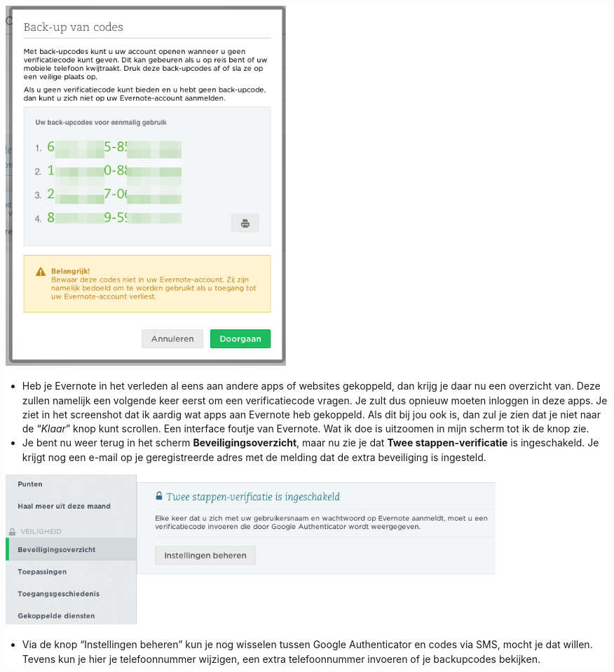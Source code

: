 <img class="aligncenter wp-image-590" src="/images/2014/09/Beveiligingsoverzicht4.jpg" alt="Beveiligingsoverzicht" width="400" height="514" />
<ul>
	<li>Heb je Evernote in het verleden al eens aan andere apps of websites gekoppeld, dan krijg je daar nu een overzicht van. Deze zullen namelijk een volgende keer eerst om een verificatiecode vragen. Je zult dus opnieuw moeten inloggen in deze apps. Je ziet in het screenshot dat ik aardig wat apps aan Evernote heb gekoppeld. Als dit bij jou ook is, dan zul je zien dat je niet naar de “<em>Klaar</em>” knop kunt scrollen. Een interface foutje van Evernote. Wat ik doe is uitzoomen in mijn scherm tot ik de knop zie.</li>
	<li>Je bent nu weer terug in het scherm <strong>Beveiligingsoverzicht</strong>, maar nu zie je dat <strong>Twee stappen-verificatie</strong> is ingeschakeld. Je krijgt nog een e-mail op je geregistreerde adres met de melding dat de extra beveiliging is ingesteld.</li>
</ul>
<img class="aligncenter wp-image-591" src="/images/2014/09/Beveiligingsoverzicht5.jpg" alt="Beveiligingsoverzicht" width="699" height="214" />
<ul>
	<li>Via de knop “Instellingen beheren” kun je nog wisselen tussen Google Authenticator en codes via SMS, mocht je dat willen. Tevens kun je hier je telefoonnummer wijzigen, een extra telefoonnummer invoeren of je backupcodes bekijken.</li>